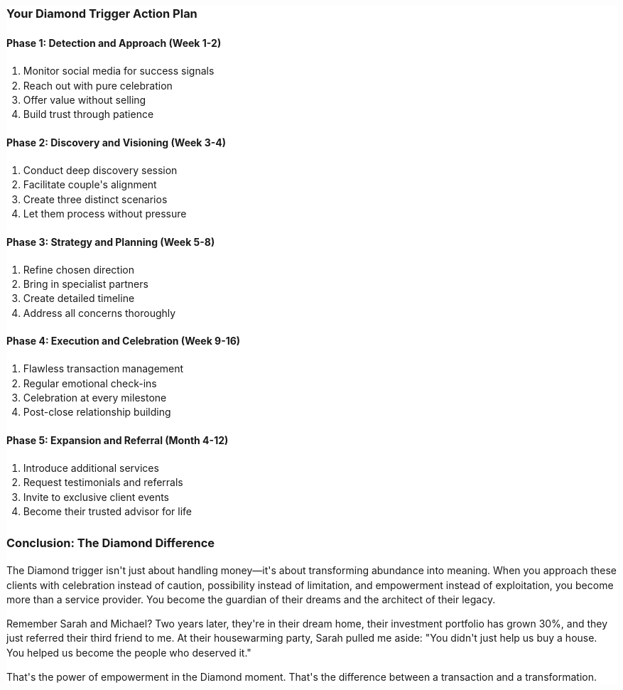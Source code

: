 ### Your Diamond Trigger Action Plan

#### Phase 1: Detection and Approach (Week 1-2)
1. Monitor social media for success signals
2. Reach out with pure celebration
3. Offer value without selling
4. Build trust through patience

#### Phase 2: Discovery and Visioning (Week 3-4)
1. Conduct deep discovery session
2. Facilitate couple's alignment
3. Create three distinct scenarios
4. Let them process without pressure

#### Phase 3: Strategy and Planning (Week 5-8)
1. Refine chosen direction
2. Bring in specialist partners
3. Create detailed timeline
4. Address all concerns thoroughly

#### Phase 4: Execution and Celebration (Week 9-16)
1. Flawless transaction management
2. Regular emotional check-ins
3. Celebration at every milestone
4. Post-close relationship building

#### Phase 5: Expansion and Referral (Month 4-12)
1. Introduce additional services
2. Request testimonials and referrals
3. Invite to exclusive client events
4. Become their trusted advisor for life

### Conclusion: The Diamond Difference

The Diamond trigger isn't just about handling money—it's about transforming abundance into meaning. When you approach these clients with celebration instead of caution, possibility instead of limitation, and empowerment instead of exploitation, you become more than a service provider. You become the guardian of their dreams and the architect of their legacy.

Remember Sarah and Michael? Two years later, they're in their dream home, their investment portfolio has grown 30%, and they just referred their third friend to me. At their housewarming party, Sarah pulled me aside: "You didn't just help us buy a house. You helped us become the people who deserved it."

That's the power of empowerment in the Diamond moment. That's the difference between a transaction and a transformation.
